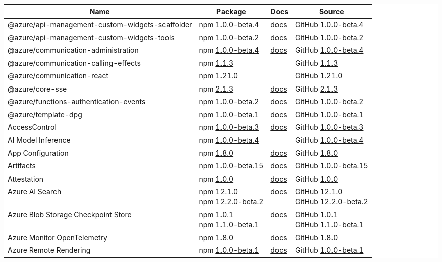 | Name | Package | Docs | Source |
| ---- | ------- | ---- | ------ |
| @azure/api-management-custom-widgets-scaffolder | npm [1.0.0-beta.4](https://www.npmjs.com/package/@azure/api-management-custom-widgets-scaffolder/v/1.0.0-beta.4) | [docs](/javascript/api/overview/azure/api-management-custom-widgets-scaffolder-readme) | GitHub [1.0.0-beta.4](https://github.com/Azure/azure-sdk-for-js/tree/main/sdk/apimanagement/api-management-custom-widgets-scaffolder) |
| @azure/api-management-custom-widgets-tools | npm [1.0.0-beta.2](https://www.npmjs.com/package/@azure/api-management-custom-widgets-tools/v/1.0.0-beta.2) | [docs](/javascript/api/overview/azure/api-management-custom-widgets-tools-readme) | GitHub [1.0.0-beta.2](https://github.com/Azure/azure-sdk-for-js/tree/main/sdk/apimanagement/api-management-custom-widgets-tools) |
| @azure/communication-administration | npm [1.0.0-beta.4](https://www.npmjs.com/package/@azure/communication-administration/v/1.0.0-beta.4) | [docs](/javascript/api/overview/azure/communication-administration-readme) | GitHub [1.0.0-beta.4](https://github.com/Azure/azure-sdk-for-js/tree/main/sdk/communication) |
| @azure/communication-calling-effects | npm [1.1.3](https://www.npmjs.com/package/@azure/communication-calling-effects/v/1.1.3) |  | GitHub [1.1.3](https://github.com/Azure/azure-sdk-for-js/tree/main/sdk/communication) |
| @azure/communication-react | npm [1.21.0](https://www.npmjs.com/package/@azure/communication-react/v/1.21.0) |  | GitHub [1.21.0](https://github.com/Azure/azure-sdk-for-js/tree/main/sdk/communication) |
| @azure/core-sse | npm [2.1.3](https://www.npmjs.com/package/@azure/core-sse/v/2.1.3) | [docs](/javascript/api/overview/azure/core-sse-readme) | GitHub [2.1.3](https://github.com/Azure/azure-sdk-for-js/tree/@azure/core-sse_2.1.3/sdk/core/core-sse/) |
| @azure/functions-authentication-events | npm [1.0.0-beta.2](https://www.npmjs.com/package/@azure/functions-authentication-events/v/1.0.0-beta.2) | [docs](/javascript/api/overview/azure/functions-authentication-events-readme) | GitHub [1.0.0-beta.2](https://github.com/Azure/azure-sdk-for-js/tree/@azure/functions-authentication-events_1.0.0-beta.2/sdk/entra/functions-authentication-events/) |
| @azure/template-dpg | npm [1.0.0-beta.1](https://www.npmjs.com/package/@azure/template-dpg/v/1.0.0-beta.1) | [docs](/javascript/api/overview/azure/template-dpg-readme) | GitHub [1.0.0-beta.1](https://github.com/Azure/azure-sdk-for-js/tree/@azure/template-dpg_1.0.0-beta.1/sdk/template/template-dpg/) |
| AccessControl | npm [1.0.0-beta.3](https://www.npmjs.com/package/@azure/synapse-access-control/v/1.0.0-beta.3) | [docs](/javascript/api/overview/azure/synapse-access-control-readme) | GitHub [1.0.0-beta.3](https://github.com/Azure/azure-sdk-for-js/tree/@azure/synapse-access-control_1.0.0-beta.3/sdk/synapse/synapse-access-control/) |
| AI Model Inference | npm [1.0.0-beta.4](https://www.npmjs.com/package/@azure-rest/ai-inference/v/1.0.0-beta.4) |  | GitHub [1.0.0-beta.4](https://github.com/Azure/azure-sdk-for-js/tree/@azure-rest/ai-inference_1.0.0-beta.4/sdk/ai/ai-inference-rest/) |
| App Configuration | npm [1.8.0](https://www.npmjs.com/package/@azure/app-configuration/v/1.8.0) | [docs](/javascript/api/overview/azure/app-configuration-readme) | GitHub [1.8.0](https://github.com/Azure/azure-sdk-for-js/tree/@azure/app-configuration_1.8.0/sdk/appconfiguration/app-configuration/) |
| Artifacts | npm [1.0.0-beta.15](https://www.npmjs.com/package/@azure/synapse-artifacts/v/1.0.0-beta.15) | [docs](/javascript/api/overview/azure/synapse-artifacts-readme) | GitHub [1.0.0-beta.15](https://github.com/Azure/azure-sdk-for-js/tree/@azure/synapse-artifacts_1.0.0-beta.15/sdk/synapse/synapse-artifacts/) |
| Attestation | npm [1.0.0](https://www.npmjs.com/package/@azure/attestation/v/1.0.0) | [docs](/javascript/api/overview/azure/attestation-readme) | GitHub [1.0.0](https://github.com/Azure/azure-sdk-for-js/tree/@azure/attestation_1.0.0/sdk/attestation/attestation/) |
| Azure AI Search | npm [12.1.0](https://www.npmjs.com/package/@azure/search-documents/v/12.1.0)<br>npm [12.2.0-beta.2](https://www.npmjs.com/package/@azure/search-documents/v/12.2.0-beta.2) | [docs](/javascript/api/overview/azure/search-documents-readme) | GitHub [12.1.0](https://github.com/Azure/azure-sdk-for-js/tree/@azure/search-documents_12.1.0/sdk/search/search-documents/)<br>GitHub [12.2.0-beta.2](https://github.com/Azure/azure-sdk-for-js/tree/@azure/search-documents_12.2.0-beta.2/sdk/search/search-documents/) |
| Azure Blob Storage Checkpoint Store | npm [1.0.1](https://www.npmjs.com/package/@azure/eventhubs-checkpointstore-blob/v/1.0.1)<br>npm [1.1.0-beta.1](https://www.npmjs.com/package/@azure/eventhubs-checkpointstore-blob/v/1.1.0-beta.1) | [docs](/javascript/api/overview/azure/eventhubs-checkpointstore-blob-readme) | GitHub [1.0.1](https://github.com/Azure/azure-sdk-for-js/tree/@azure/eventhubs-checkpointstore-blob_1.0.1/sdk/eventhub/eventhubs-checkpointstore-blob/)<br>GitHub [1.1.0-beta.1](https://github.com/Azure/azure-sdk-for-js/tree/@azure/eventhubs-checkpointstore-blob_1.1.0-beta.1/sdk/eventhub/eventhubs-checkpointstore-blob/) |
| Azure Monitor OpenTelemetry | npm [1.8.0](https://www.npmjs.com/package/@azure/monitor-opentelemetry/v/1.8.0) | [docs](/javascript/api/overview/azure/monitor-opentelemetry-readme) | GitHub [1.8.0](https://github.com/Azure/azure-sdk-for-js/tree/@azure/monitor-opentelemetry_1.8.0/sdk/monitor/monitor-opentelemetry/) |
| Azure Remote Rendering | npm [1.0.0-beta.1](https://www.npmjs.com/package/@azure/mixed-reality-remote-rendering/v/1.0.0-beta.1) | [docs](/javascript/api/overview/azure/mixed-reality-remote-rendering-readme) | GitHub [1.0.0-beta.1](https://github.com/Azure/azure-sdk-for-js/tree/@azure/mixed-reality-remote-rendering_1.0.0-beta.1/sdk/remoterendering/mixed-reality-remote-rendering/) |